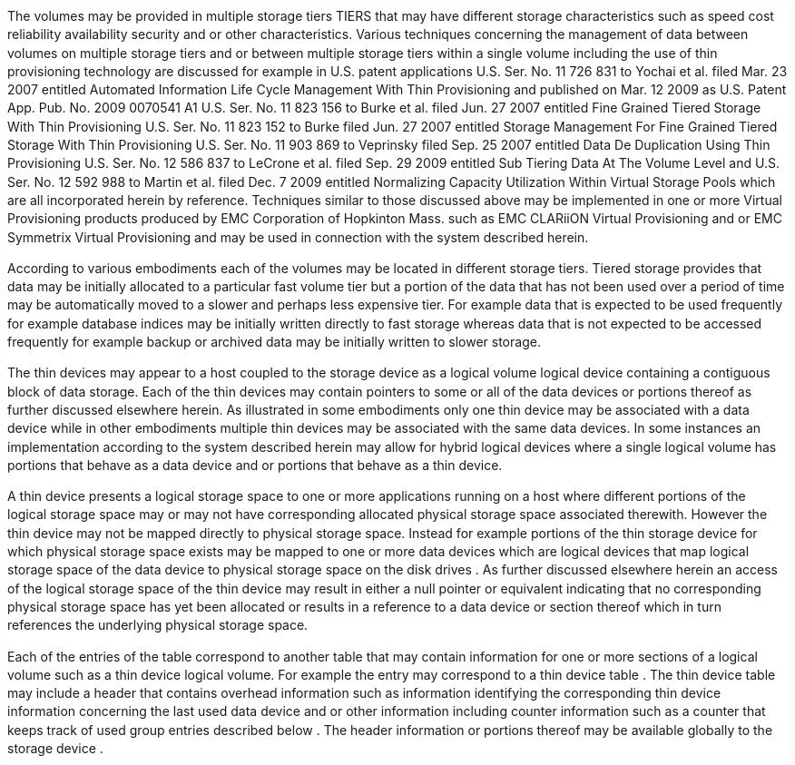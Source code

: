 The volumes may be provided in multiple storage tiers TIERS that may have different storage characteristics such as speed cost reliability availability security and or other characteristics. Various techniques concerning the management of data between volumes on multiple storage tiers and or between multiple storage tiers within a single volume including the use of thin provisioning technology are discussed for example in U.S. patent applications U.S. Ser. No. 11 726 831 to Yochai et al. filed Mar. 23 2007 entitled Automated Information Life Cycle Management With Thin Provisioning and published on Mar. 12 2009 as U.S. Patent App. Pub. No. 2009 0070541 A1 U.S. Ser. No. 11 823 156 to Burke et al. filed Jun. 27 2007 entitled Fine Grained Tiered Storage With Thin Provisioning U.S. Ser. No. 11 823 152 to Burke filed Jun. 27 2007 entitled Storage Management For Fine Grained Tiered Storage With Thin Provisioning U.S. Ser. No. 11 903 869 to Veprinsky filed Sep. 25 2007 entitled Data De Duplication Using Thin Provisioning U.S. Ser. No. 12 586 837 to LeCrone et al. filed Sep. 29 2009 entitled Sub Tiering Data At The Volume Level and U.S. Ser. No. 12 592 988 to Martin et al. filed Dec. 7 2009 entitled Normalizing Capacity Utilization Within Virtual Storage Pools which are all incorporated herein by reference. Techniques similar to those discussed above may be implemented in one or more Virtual Provisioning products produced by EMC Corporation of Hopkinton Mass. such as EMC CLARiiON Virtual Provisioning and or EMC Symmetrix Virtual Provisioning and may be used in connection with the system described herein.

According to various embodiments each of the volumes may be located in different storage tiers. Tiered storage provides that data may be initially allocated to a particular fast volume tier but a portion of the data that has not been used over a period of time may be automatically moved to a slower and perhaps less expensive tier. For example data that is expected to be used frequently for example database indices may be initially written directly to fast storage whereas data that is not expected to be accessed frequently for example backup or archived data may be initially written to slower storage.

The thin devices may appear to a host coupled to the storage device as a logical volume logical device containing a contiguous block of data storage. Each of the thin devices may contain pointers to some or all of the data devices or portions thereof as further discussed elsewhere herein. As illustrated in some embodiments only one thin device may be associated with a data device while in other embodiments multiple thin devices may be associated with the same data devices. In some instances an implementation according to the system described herein may allow for hybrid logical devices where a single logical volume has portions that behave as a data device and or portions that behave as a thin device.

A thin device presents a logical storage space to one or more applications running on a host where different portions of the logical storage space may or may not have corresponding allocated physical storage space associated therewith. However the thin device may not be mapped directly to physical storage space. Instead for example portions of the thin storage device for which physical storage space exists may be mapped to one or more data devices which are logical devices that map logical storage space of the data device to physical storage space on the disk drives . As further discussed elsewhere herein an access of the logical storage space of the thin device may result in either a null pointer or equivalent indicating that no corresponding physical storage space has yet been allocated or results in a reference to a data device or section thereof which in turn references the underlying physical storage space.

Each of the entries of the table correspond to another table that may contain information for one or more sections of a logical volume such as a thin device logical volume. For example the entry may correspond to a thin device table . The thin device table may include a header that contains overhead information such as information identifying the corresponding thin device information concerning the last used data device and or other information including counter information such as a counter that keeps track of used group entries described below . The header information or portions thereof may be available globally to the storage device .
